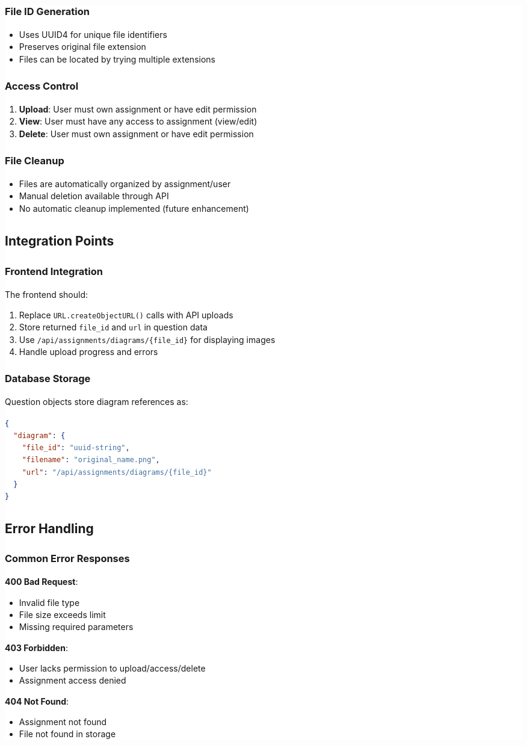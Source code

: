 ### File ID Generation
- Uses UUID4 for unique file identifiers
- Preserves original file extension
- Files can be located by trying multiple extensions

### Access Control
1. **Upload**: User must own assignment or have edit permission
2. **View**: User must have any access to assignment (view/edit)
3. **Delete**: User must own assignment or have edit permission

### File Cleanup
- Files are automatically organized by assignment/user
- Manual deletion available through API
- No automatic cleanup implemented (future enhancement)

## Integration Points

### Frontend Integration
The frontend should:
1. Replace `URL.createObjectURL()` calls with API uploads
2. Store returned `file_id` and `url` in question data
3. Use `/api/assignments/diagrams/{file_id}` for displaying images
4. Handle upload progress and errors

### Database Storage
Question objects store diagram references as:
```json
{
  "diagram": {
    "file_id": "uuid-string",
    "filename": "original_name.png",
    "url": "/api/assignments/diagrams/{file_id}"
  }
}
```

## Error Handling

### Common Error Responses

**400 Bad Request**:
- Invalid file type
- File size exceeds limit
- Missing required parameters

**403 Forbidden**:
- User lacks permission to upload/access/delete
- Assignment access denied

**404 Not Found**:
- Assignment not found
- File not found in storage
